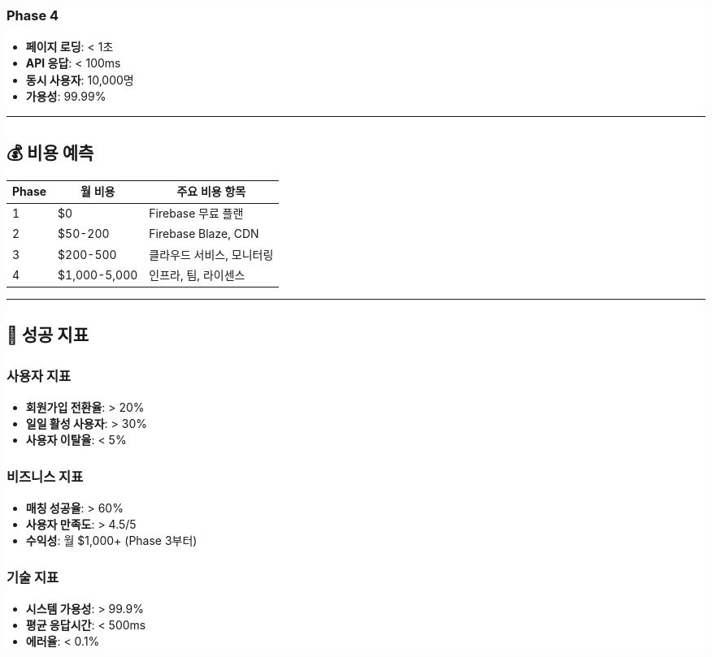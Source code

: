 ### Phase 4
- **페이지 로딩**: < 1초
- **API 응답**: < 100ms
- **동시 사용자**: 10,000명
- **가용성**: 99.99%

---

## 💰 비용 예측

| Phase | 월 비용 | 주요 비용 항목 |
|-------|---------|---------------|
| 1 | $0 | Firebase 무료 플랜 |
| 2 | $50-200 | Firebase Blaze, CDN |
| 3 | $200-500 | 클라우드 서비스, 모니터링 |
| 4 | $1,000-5,000 | 인프라, 팀, 라이센스 |

---

## 🎯 성공 지표

### 사용자 지표
- **회원가입 전환율**: > 20%
- **일일 활성 사용자**: > 30%
- **사용자 이탈율**: < 5%

### 비즈니스 지표
- **매칭 성공율**: > 60%
- **사용자 만족도**: > 4.5/5
- **수익성**: 월 $1,000+ (Phase 3부터)

### 기술 지표
- **시스템 가용성**: > 99.9%
- **평균 응답시간**: < 500ms
- **에러율**: < 0.1%

